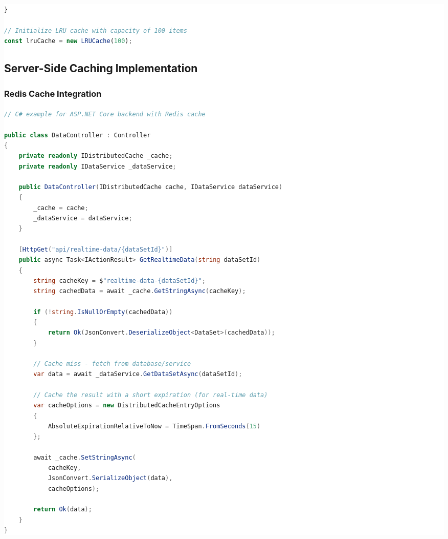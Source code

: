```javascript
}

// Initialize LRU cache with capacity of 100 items
const lruCache = new LRUCache(100);
```

## Server-Side Caching Implementation

### Redis Cache Integration

```csharp
// C# example for ASP.NET Core backend with Redis cache

public class DataController : Controller
{
    private readonly IDistributedCache _cache;
    private readonly IDataService _dataService;
    
    public DataController(IDistributedCache cache, IDataService dataService)
    {
        _cache = cache;
        _dataService = dataService;
    }
    
    [HttpGet("api/realtime-data/{dataSetId}")]
    public async Task<IActionResult> GetRealtimeData(string dataSetId)
    {
        string cacheKey = $"realtime-data-{dataSetId}";
        string cachedData = await _cache.GetStringAsync(cacheKey);
        
        if (!string.IsNullOrEmpty(cachedData))
        {
            return Ok(JsonConvert.DeserializeObject<DataSet>(cachedData));
        }
        
        // Cache miss - fetch from database/service
        var data = await _dataService.GetDataSetAsync(dataSetId);
        
        // Cache the result with a short expiration (for real-time data)
        var cacheOptions = new DistributedCacheEntryOptions
        {
            AbsoluteExpirationRelativeToNow = TimeSpan.FromSeconds(15)
        };
        
        await _cache.SetStringAsync(
            cacheKey, 
            JsonConvert.SerializeObject(data), 
            cacheOptions);
        
        return Ok(data);
    }
}
```
